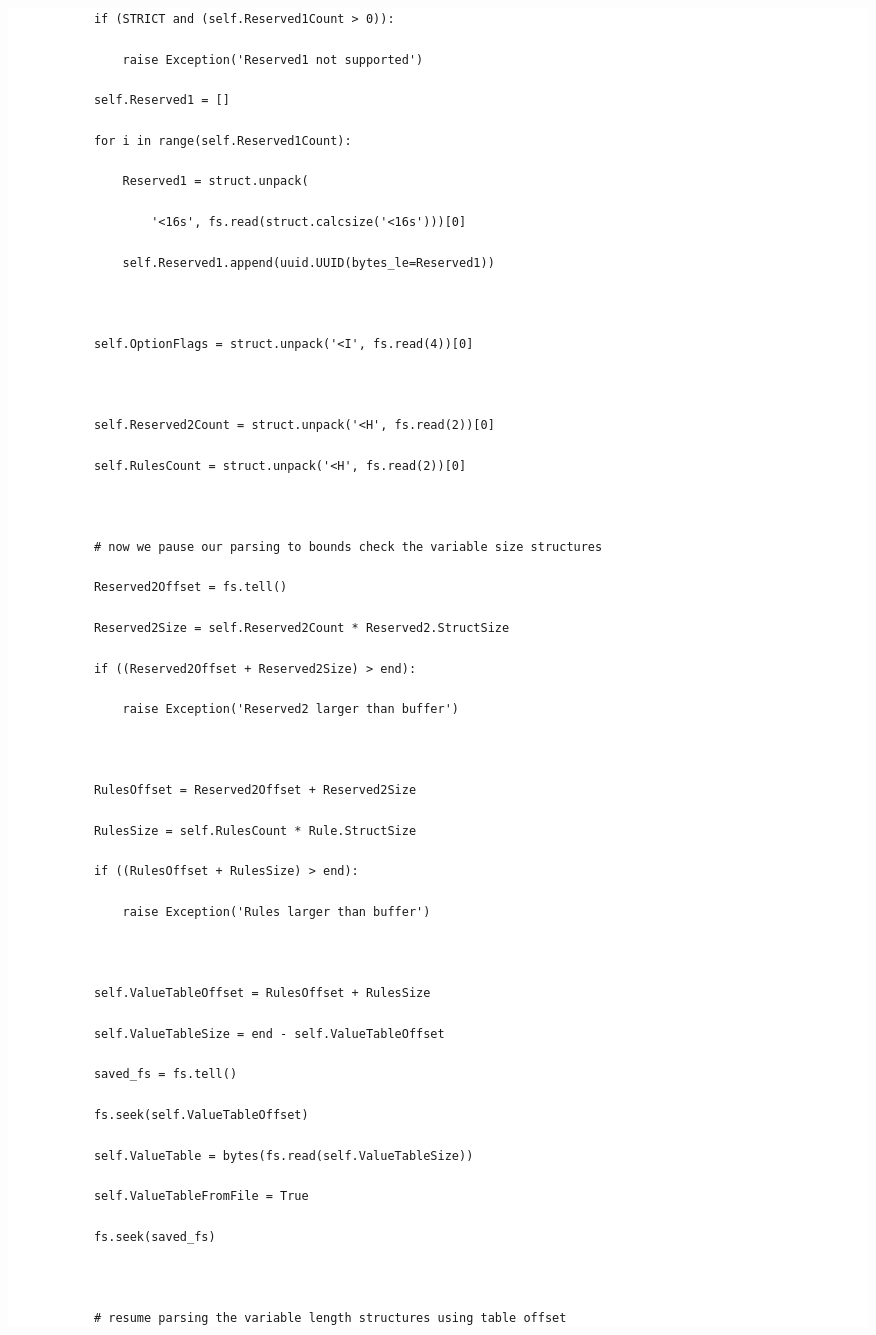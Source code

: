                 if (STRICT and (self.Reserved1Count > 0)):

                    raise Exception('Reserved1 not supported')

                self.Reserved1 = []

                for i in range(self.Reserved1Count):

                    Reserved1 = struct.unpack(

                        '<16s', fs.read(struct.calcsize('<16s')))[0]

                    self.Reserved1.append(uuid.UUID(bytes_le=Reserved1))

        

                self.OptionFlags = struct.unpack('<I', fs.read(4))[0]

        

                self.Reserved2Count = struct.unpack('<H', fs.read(2))[0]

                self.RulesCount = struct.unpack('<H', fs.read(2))[0]

        

                # now we pause our parsing to bounds check the variable size structures

                Reserved2Offset = fs.tell()

                Reserved2Size = self.Reserved2Count * Reserved2.StructSize

                if ((Reserved2Offset + Reserved2Size) > end):

                    raise Exception('Reserved2 larger than buffer')

        

                RulesOffset = Reserved2Offset + Reserved2Size

                RulesSize = self.RulesCount * Rule.StructSize

                if ((RulesOffset + RulesSize) > end):

                    raise Exception('Rules larger than buffer')

        

                self.ValueTableOffset = RulesOffset + RulesSize

                self.ValueTableSize = end - self.ValueTableOffset

                saved_fs = fs.tell()

                fs.seek(self.ValueTableOffset)

                self.ValueTable = bytes(fs.read(self.ValueTableSize))

                self.ValueTableFromFile = True

                fs.seek(saved_fs)

        

                # resume parsing the variable length structures using table offset
